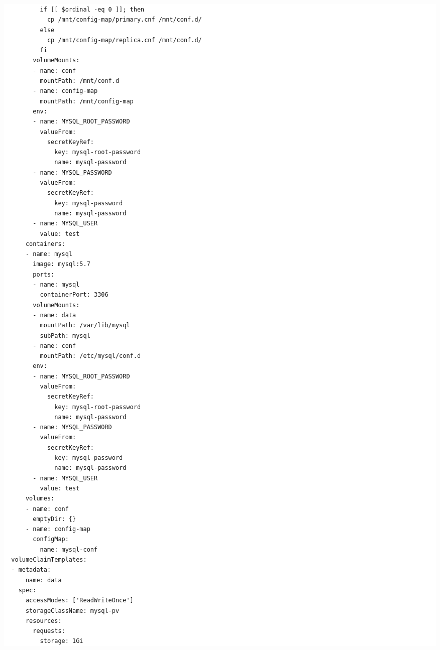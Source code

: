 ```
          if [[ $ordinal -eq 0 ]]; then
            cp /mnt/config-map/primary.cnf /mnt/conf.d/
          else
            cp /mnt/config-map/replica.cnf /mnt/conf.d/
          fi
        volumeMounts:
        - name: conf
          mountPath: /mnt/conf.d
        - name: config-map
          mountPath: /mnt/config-map
        env:
        - name: MYSQL_ROOT_PASSWORD
          valueFrom:
            secretKeyRef:
              key: mysql-root-password
              name: mysql-password
        - name: MYSQL_PASSWORD
          valueFrom:
            secretKeyRef:
              key: mysql-password
              name: mysql-password
        - name: MYSQL_USER
          value: test
      containers:
      - name: mysql
        image: mysql:5.7
        ports:
        - name: mysql
          containerPort: 3306
        volumeMounts:
        - name: data
          mountPath: /var/lib/mysql
          subPath: mysql
        - name: conf
          mountPath: /etc/mysql/conf.d
        env:
        - name: MYSQL_ROOT_PASSWORD
          valueFrom:
            secretKeyRef:
              key: mysql-root-password
              name: mysql-password
        - name: MYSQL_PASSWORD
          valueFrom:
            secretKeyRef:
              key: mysql-password
              name: mysql-password
        - name: MYSQL_USER
          value: test
      volumes:
      - name: conf
        emptyDir: {}
      - name: config-map
        configMap:
          name: mysql-conf
  volumeClaimTemplates:
  - metadata:
      name: data
    spec:
      accessModes: ['ReadWriteOnce']
      storageClassName: mysql-pv
      resources:
        requests:
          storage: 1Gi
```